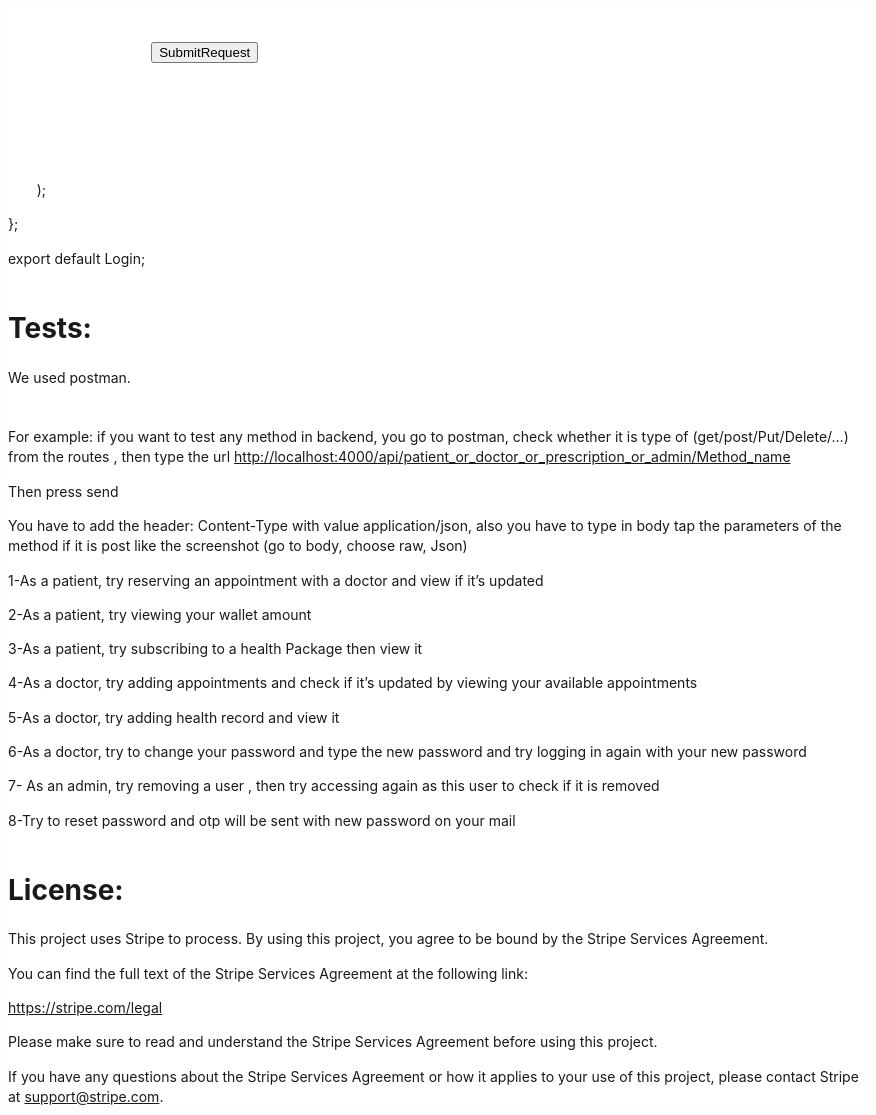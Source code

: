 `                `<Link to="/SubmitRequest">

`                    `<button> SubmitRequest</button>

`                `</Link>

`            `</div>

`        `</div>

`    `);

};

export default Login;

#
# Tests:
We used postman.


#
For example: if you want to test any method in backend, you go to postman, check whether it is type of (get/post/Put/Delete/…) from the routes , then type the url <http://localhost:4000/api/patient_or_doctor_or_prescription_or_admin/Method_name>

Then press send

You have to add the header: Content-Type with value application/json, also you have to type in body tap the parameters of the method if it is post like the screenshot (go to body, choose raw, Json)



1-As a patient, try reserving an appointment with a doctor and view if it’s updated

2-As a patient, try viewing your wallet amount

3-As a patient, try subscribing to a health Package then view it

4-As a doctor, try adding appointments and check if it’s updated by viewing your available appointments

5-As a doctor, try adding health record and view it

6-As a doctor, try to change your password and type the new password and try logging in again with your new password

7- As an admin, try removing a user , then try accessing again as this user to check if it is removed

8-Try to reset password and otp will be sent with new password on your mail
# License: 
This project uses Stripe to process. By using this project, you agree to be bound by the Stripe Services Agreement.

You can find the full text of the Stripe Services Agreement at the following link:

<https://stripe.com/legal>

Please make sure to read and understand the Stripe Services Agreement before using this project.

If you have any questions about the Stripe Services Agreement or how it applies to your use of this project, please contact Stripe at <support@stripe.com>.





